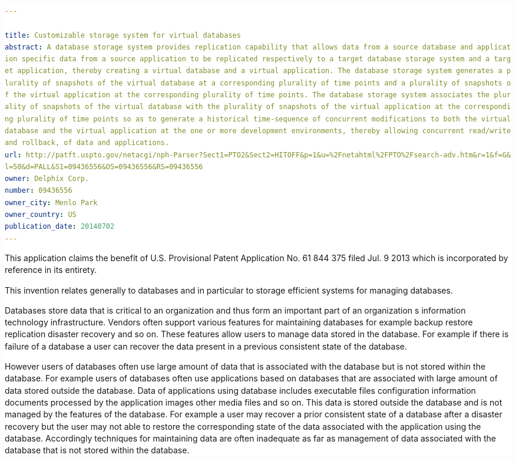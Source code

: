 ```yaml
---

title: Customizable storage system for virtual databases
abstract: A database storage system provides replication capability that allows data from a source database and application specific data from a source application to be replicated respectively to a target database storage system and a target application, thereby creating a virtual database and a virtual application. The database storage system generates a plurality of snapshots of the virtual database at a corresponding plurality of time points and a plurality of snapshots of the virtual application at the corresponding plurality of time points. The database storage system associates the plurality of snapshots of the virtual database with the plurality of snapshots of the virtual application at the corresponding plurality of time points so as to generate a historical time-sequence of concurrent modifications to both the virtual database and the virtual application at the one or more development environments, thereby allowing concurrent read/write and rollback, of data and applications.
url: http://patft.uspto.gov/netacgi/nph-Parser?Sect1=PTO2&Sect2=HITOFF&p=1&u=%2Fnetahtml%2FPTO%2Fsearch-adv.htm&r=1&f=G&l=50&d=PALL&S1=09436556&OS=09436556&RS=09436556
owner: Delphix Corp.
number: 09436556
owner_city: Menlo Park
owner_country: US
publication_date: 20140702
---
```

This application claims the benefit of U.S. Provisional Patent Application No. 61 844 375 filed Jul. 9 2013 which is incorporated by reference in its entirety.

This invention relates generally to databases and in particular to storage efficient systems for managing databases.

Databases store data that is critical to an organization and thus form an important part of an organization s information technology infrastructure. Vendors often support various features for maintaining databases for example backup restore replication disaster recovery and so on. These features allow users to manage data stored in the database. For example if there is failure of a database a user can recover the data present in a previous consistent state of the database.

However users of databases often use large amount of data that is associated with the database but is not stored within the database. For example users of databases often use applications based on databases that are associated with large amount of data stored outside the database. Data of applications using database includes executable files configuration information documents processed by the application images other media files and so on. This data is stored outside the database and is not managed by the features of the database. For example a user may recover a prior consistent state of a database after a disaster recovery but the user may not able to restore the corresponding state of the data associated with the application using the database. Accordingly techniques for maintaining data are often inadequate as far as management of data associated with the database that is not stored within the database.

